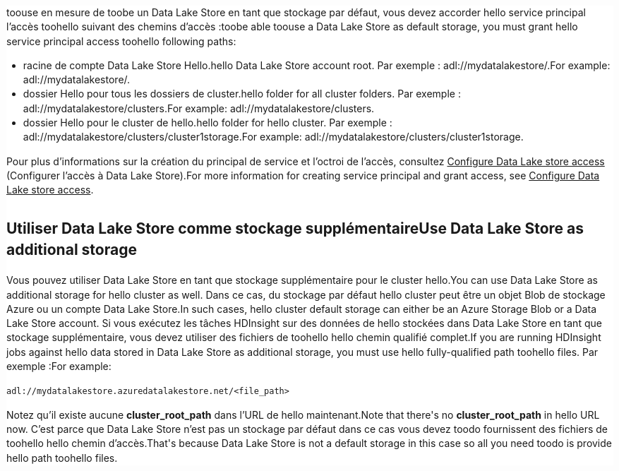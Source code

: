 <span data-ttu-id="87347-158">toouse en mesure de toobe un Data Lake Store en tant que stockage par défaut, vous devez accorder hello service principal l’accès toohello suivant des chemins d’accès :</span><span class="sxs-lookup"><span data-stu-id="87347-158">toobe able toouse a Data Lake Store as default storage, you must grant hello service principal access toohello following paths:</span></span>

- <span data-ttu-id="87347-159">racine de compte Data Lake Store Hello.</span><span class="sxs-lookup"><span data-stu-id="87347-159">hello Data Lake Store account root.</span></span>  <span data-ttu-id="87347-160">Par exemple : adl://mydatalakestore/.</span><span class="sxs-lookup"><span data-stu-id="87347-160">For example: adl://mydatalakestore/.</span></span>
- <span data-ttu-id="87347-161">dossier Hello pour tous les dossiers de cluster.</span><span class="sxs-lookup"><span data-stu-id="87347-161">hello folder for all cluster folders.</span></span>  <span data-ttu-id="87347-162">Par exemple : adl://mydatalakestore/clusters.</span><span class="sxs-lookup"><span data-stu-id="87347-162">For example: adl://mydatalakestore/clusters.</span></span>
- <span data-ttu-id="87347-163">dossier Hello pour le cluster de hello.</span><span class="sxs-lookup"><span data-stu-id="87347-163">hello folder for hello cluster.</span></span>  <span data-ttu-id="87347-164">Par exemple : adl://mydatalakestore/clusters/cluster1storage.</span><span class="sxs-lookup"><span data-stu-id="87347-164">For example: adl://mydatalakestore/clusters/cluster1storage.</span></span>

<span data-ttu-id="87347-165">Pour plus d’informations sur la création du principal de service et l’octroi de l’accès, consultez [Configure Data Lake store access](#configure-data-lake-store-access) (Configurer l’accès à Data Lake Store).</span><span class="sxs-lookup"><span data-stu-id="87347-165">For more information for creating service principal and grant access, see [Configure Data Lake store access](#configure-data-lake-store-access).</span></span>


## <a name="use-data-lake-store-as-additional-storage"></a><span data-ttu-id="87347-166">Utiliser Data Lake Store comme stockage supplémentaire</span><span class="sxs-lookup"><span data-stu-id="87347-166">Use Data Lake Store as additional storage</span></span>

<span data-ttu-id="87347-167">Vous pouvez utiliser Data Lake Store en tant que stockage supplémentaire pour le cluster hello.</span><span class="sxs-lookup"><span data-stu-id="87347-167">You can use Data Lake Store as additional storage for hello cluster as well.</span></span> <span data-ttu-id="87347-168">Dans ce cas, du stockage par défaut hello cluster peut être un objet Blob de stockage Azure ou un compte Data Lake Store.</span><span class="sxs-lookup"><span data-stu-id="87347-168">In such cases, hello cluster default storage can either be an Azure Storage Blob or a Data Lake Store account.</span></span> <span data-ttu-id="87347-169">Si vous exécutez les tâches HDInsight sur des données de hello stockées dans Data Lake Store en tant que stockage supplémentaire, vous devez utiliser des fichiers de toohello hello chemin qualifié complet.</span><span class="sxs-lookup"><span data-stu-id="87347-169">If you are running HDInsight jobs against hello data stored in Data Lake Store as additional storage, you must use hello fully-qualified path toohello files.</span></span> <span data-ttu-id="87347-170">Par exemple :</span><span class="sxs-lookup"><span data-stu-id="87347-170">For example:</span></span>

    adl://mydatalakestore.azuredatalakestore.net/<file_path>

<span data-ttu-id="87347-171">Notez qu’il existe aucune **cluster_root_path** dans l’URL de hello maintenant.</span><span class="sxs-lookup"><span data-stu-id="87347-171">Note that there's no **cluster_root_path** in hello URL now.</span></span> <span data-ttu-id="87347-172">C’est parce que Data Lake Store n’est pas un stockage par défaut dans ce cas vous devez toodo fournissent des fichiers de toohello hello chemin d’accès.</span><span class="sxs-lookup"><span data-stu-id="87347-172">That's because Data Lake Store is not a default storage in this case so all you need toodo is provide hello path toohello files.</span></span>
